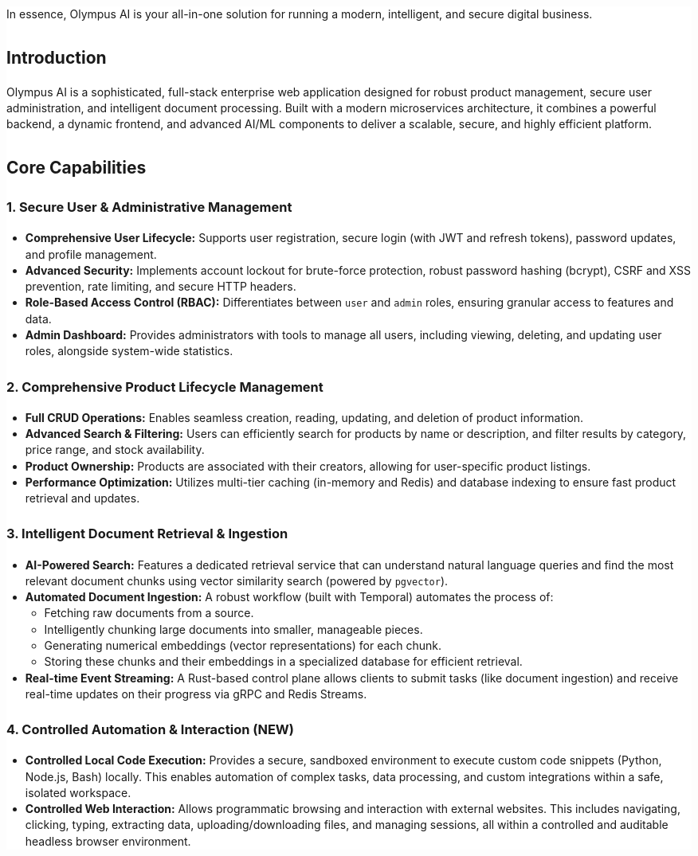 In essence, Olympus AI is your all-in-one solution for running a modern, intelligent, and secure digital business.

## Introduction

Olympus AI is a sophisticated, full-stack enterprise web application designed for robust product management, secure user administration, and intelligent document processing. Built with a modern microservices architecture, it combines a powerful backend, a dynamic frontend, and advanced AI/ML components to deliver a scalable, secure, and highly efficient platform.

## Core Capabilities

### 1. Secure User & Administrative Management
*   **Comprehensive User Lifecycle:** Supports user registration, secure login (with JWT and refresh tokens), password updates, and profile management.
*   **Advanced Security:** Implements account lockout for brute-force protection, robust password hashing (bcrypt), CSRF and XSS prevention, rate limiting, and secure HTTP headers.
*   **Role-Based Access Control (RBAC):** Differentiates between `user` and `admin` roles, ensuring granular access to features and data.
*   **Admin Dashboard:** Provides administrators with tools to manage all users, including viewing, deleting, and updating user roles, alongside system-wide statistics.

### 2. Comprehensive Product Lifecycle Management
*   **Full CRUD Operations:** Enables seamless creation, reading, updating, and deletion of product information.
*   **Advanced Search & Filtering:** Users can efficiently search for products by name or description, and filter results by category, price range, and stock availability.
*   **Product Ownership:** Products are associated with their creators, allowing for user-specific product listings.
*   **Performance Optimization:** Utilizes multi-tier caching (in-memory and Redis) and database indexing to ensure fast product retrieval and updates.

### 3. Intelligent Document Retrieval & Ingestion
*   **AI-Powered Search:** Features a dedicated retrieval service that can understand natural language queries and find the most relevant document chunks using vector similarity search (powered by `pgvector`).
*   **Automated Document Ingestion:** A robust workflow (built with Temporal) automates the process of:
    *   Fetching raw documents from a source.
    *   Intelligently chunking large documents into smaller, manageable pieces.
    *   Generating numerical embeddings (vector representations) for each chunk.
    *   Storing these chunks and their embeddings in a specialized database for efficient retrieval.
*   **Real-time Event Streaming:** A Rust-based control plane allows clients to submit tasks (like document ingestion) and receive real-time updates on their progress via gRPC and Redis Streams.

### 4. Controlled Automation & Interaction (NEW)
*   **Controlled Local Code Execution:** Provides a secure, sandboxed environment to execute custom code snippets (Python, Node.js, Bash) locally. This enables automation of complex tasks, data processing, and custom integrations within a safe, isolated workspace.
*   **Controlled Web Interaction:** Allows programmatic browsing and interaction with external websites. This includes navigating, clicking, typing, extracting data, uploading/downloading files, and managing sessions, all within a controlled and auditable headless browser environment.
